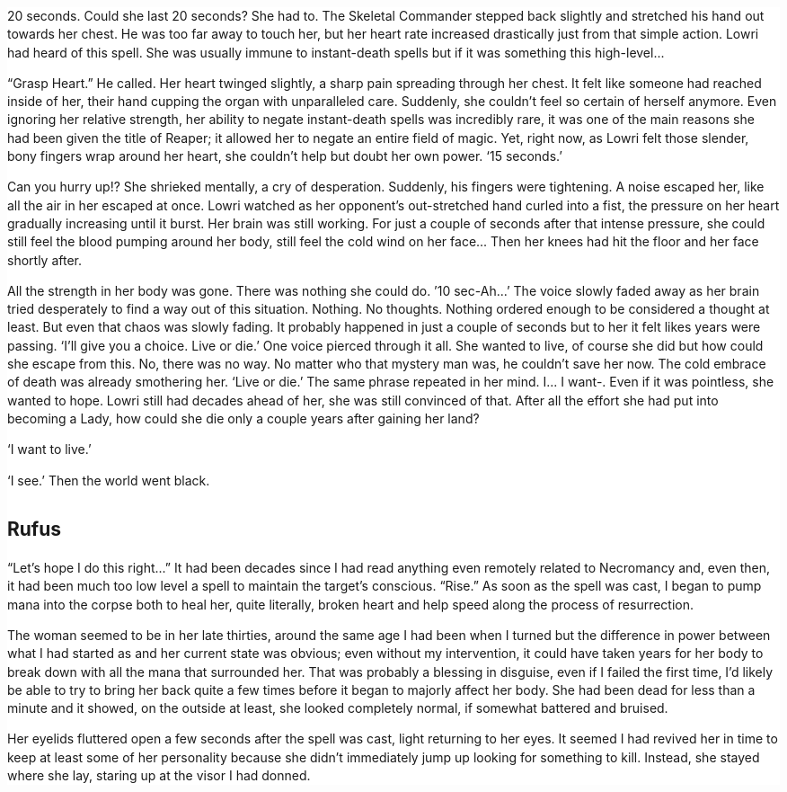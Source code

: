 20 seconds. Could she last 20 seconds? She had to. The Skeletal Commander stepped back slightly and stretched his hand out towards her chest. He was too far away to touch her, but her heart rate increased drastically just from that simple action. Lowri had heard of this spell. She was usually immune to instant-death spells but if it was something this high-level...

“Grasp Heart.” He called. Her heart twinged slightly, a sharp pain spreading through her chest. It felt like someone had reached inside of her, their hand cupping the organ with unparalleled care. Suddenly, she couldn’t feel so certain of herself anymore. Even ignoring her relative strength, her ability to negate instant-death spells was incredibly rare, it was one of the main reasons she had been given the title of Reaper; it allowed her to negate an entire field of magic. Yet, right now, as Lowri felt those slender, bony fingers wrap around her heart, she couldn’t help but doubt her own power. ‘15 seconds.’

Can you hurry up!? She shrieked mentally, a cry of desperation. Suddenly, his fingers were tightening. A noise escaped her, like all the air in her escaped at once. Lowri watched as her opponent’s out-stretched hand curled into a fist, the pressure on her heart gradually increasing until it burst. Her brain was still working. For just a couple of seconds after that intense pressure, she could still feel the blood pumping around her body, still feel the cold wind on her face... Then her knees had hit the floor and her face shortly after. 

All the strength in her body was gone. There was nothing she could do. ’10 sec-Ah...’ The voice slowly faded away as her brain tried desperately to find a way out of this situation. Nothing. No thoughts. Nothing ordered enough to be considered a thought at least. But even that chaos was slowly fading. It probably happened in just a couple of seconds but to her it felt likes years were passing. ‘I’ll give you a choice. Live or die.’ One voice pierced through it all. She wanted to live, of course she did but how could she escape from this. No, there was no way. No matter who that mystery man was, he couldn’t save her now. The cold embrace of death was already smothering her. ‘Live or die.’ The same phrase repeated in her mind. I... I want-. Even if it was pointless, she wanted to hope. Lowri still had decades ahead of her, she was still convinced of that. After all the effort she had put into becoming a Lady, how could she die only a couple years after gaining her land? 

‘I want to live.’

‘I see.’ Then the world went black.

## Rufus

“Let’s hope I do this right...” It had been decades since I had read anything even remotely related to Necromancy and, even then, it had been much too low level a spell to maintain the target’s conscious. “Rise.” As soon as the spell was cast, I began to pump mana into the corpse both to heal her, quite literally, broken heart and help speed along the process of resurrection. 

The woman seemed to be in her late thirties, around the same age I had been when I turned but the difference in power between what I had started as and her current state was obvious; even without my intervention, it could have taken years for her body to break down with all the mana that surrounded her. That was probably a blessing in disguise, even if I failed the first time, I’d likely be able to try to bring her back quite a few times before it began to majorly affect her body. She had been dead for less than a minute and it showed, on the outside at least, she looked completely normal, if somewhat battered and bruised. 

Her eyelids fluttered open a few seconds after the spell was cast, light returning to her eyes. It seemed I had revived her in time to keep at least some of her personality because she didn’t immediately jump up looking for something to kill. Instead, she stayed where she lay, staring up at the visor I had donned.
